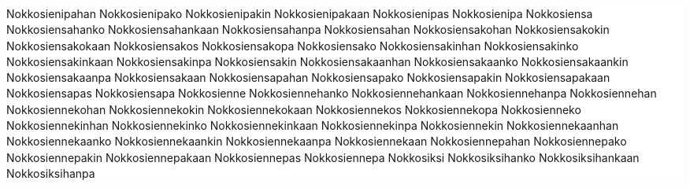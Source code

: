 Nokkosienipahan
Nokkosienipako
Nokkosienipakin
Nokkosienipakaan
Nokkosienipas
Nokkosienipa
Nokkosiensa
Nokkosiensahanko
Nokkosiensahankaan
Nokkosiensahanpa
Nokkosiensahan
Nokkosiensakohan
Nokkosiensakokin
Nokkosiensakokaan
Nokkosiensakos
Nokkosiensakopa
Nokkosiensako
Nokkosiensakinhan
Nokkosiensakinko
Nokkosiensakinkaan
Nokkosiensakinpa
Nokkosiensakin
Nokkosiensakaanhan
Nokkosiensakaanko
Nokkosiensakaankin
Nokkosiensakaanpa
Nokkosiensakaan
Nokkosiensapahan
Nokkosiensapako
Nokkosiensapakin
Nokkosiensapakaan
Nokkosiensapas
Nokkosiensapa
Nokkosienne
Nokkosiennehanko
Nokkosiennehankaan
Nokkosiennehanpa
Nokkosiennehan
Nokkosiennekohan
Nokkosiennekokin
Nokkosiennekokaan
Nokkosiennekos
Nokkosiennekopa
Nokkosienneko
Nokkosiennekinhan
Nokkosiennekinko
Nokkosiennekinkaan
Nokkosiennekinpa
Nokkosiennekin
Nokkosiennekaanhan
Nokkosiennekaanko
Nokkosiennekaankin
Nokkosiennekaanpa
Nokkosiennekaan
Nokkosiennepahan
Nokkosiennepako
Nokkosiennepakin
Nokkosiennepakaan
Nokkosiennepas
Nokkosiennepa
Nokkosiksi
Nokkosiksihanko
Nokkosiksihankaan
Nokkosiksihanpa